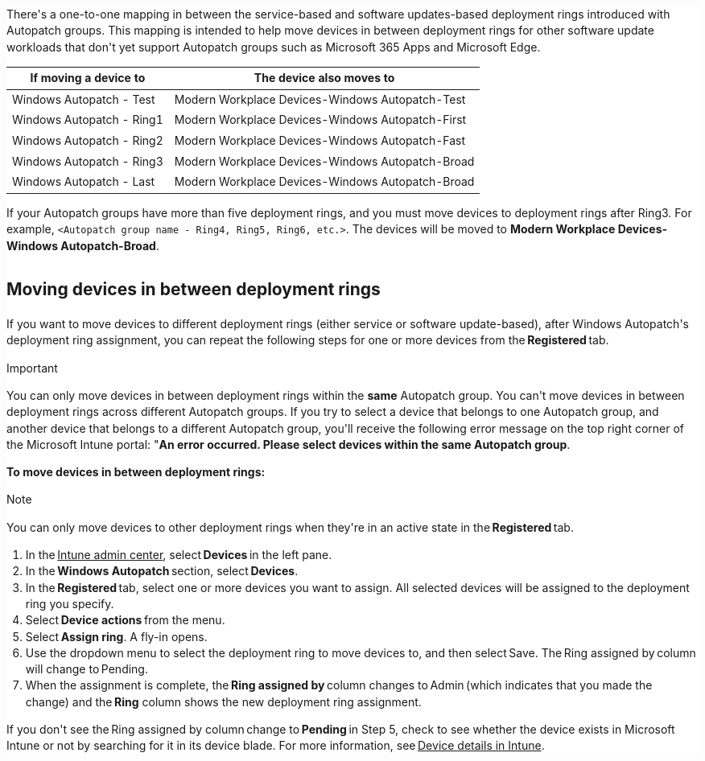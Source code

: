 There's a one-to-one mapping in between the service-based and software updates-based deployment rings introduced with Autopatch groups. This mapping is intended to help move devices in between deployment rings for other software update workloads that don't yet support Autopatch groups such as Microsoft 365 Apps and Microsoft Edge.

| If moving a device to | The device also moves to |
| ----- | ----- |
| Windows Autopatch - Test | Modern Workplace Devices-Windows Autopatch-Test |
| Windows Autopatch - Ring1 | Modern Workplace Devices-Windows Autopatch-First |
| Windows Autopatch - Ring2 | Modern Workplace Devices-Windows Autopatch-Fast |
| Windows Autopatch - Ring3 | Modern Workplace Devices-Windows Autopatch-Broad |
| Windows Autopatch - Last | Modern Workplace Devices-Windows Autopatch-Broad |

If your Autopatch groups have more than five deployment rings, and you must move devices to deployment rings after Ring3. For example, `<Autopatch group name - Ring4, Ring5, Ring6, etc.>`. The devices will be moved to **Modern Workplace Devices-Windows Autopatch-Broad**.

## Moving devices in between deployment rings

If you want to move devices to different deployment rings (either service or software update-based), after Windows Autopatch's deployment ring assignment, you can repeat the following steps for one or more devices from the **Registered** tab.

> [!IMPORTANT]
> You can only move devices in between deployment rings within the **same** Autopatch group. You can't move devices in between deployment rings across different Autopatch groups. If you try to select a device that belongs to one Autopatch group, and another device that belongs to a different Autopatch group, you'll receive the following error message on the top right corner of the Microsoft Intune portal: "**An error occurred. Please select devices within the same Autopatch group**.

**To move devices in between deployment rings:**

> [!NOTE]
> You can only move devices to other deployment rings when they're in an active state in the **Registered** tab.

1. In the [Intune admin center](https://go.microsoft.com/fwlink/?linkid=2109431), select **Devices** in the left pane.
1. In the **Windows Autopatch** section, select **Devices**.
1. In the **Registered** tab, select one or more devices you want to assign. All selected devices will be assigned to the deployment ring you specify.
1. Select **Device actions** from the menu.
1. Select **Assign ring**. A fly-in opens.
1. Use the dropdown menu to select the deployment ring to move devices to, and then select Save. The Ring assigned by column will change to Pending.
1. When the assignment is complete, the **Ring assigned by** column changes to Admin (which indicates that you made the change) and the **Ring** column shows the new deployment ring assignment.

If you don't see the Ring assigned by column change to **Pending** in Step 5, check to see whether the device exists in Microsoft Intune or not by searching for it in its device blade. For more information, see [Device details in Intune](/mem/intune/remote-actions/device-inventory).
